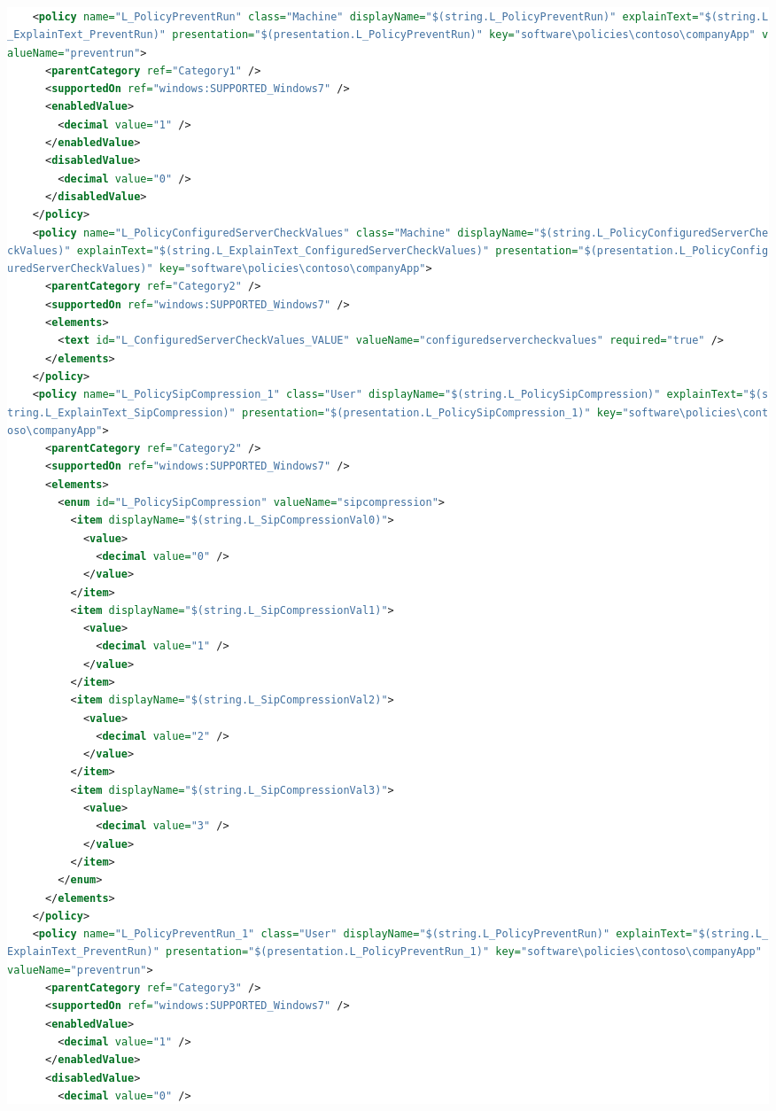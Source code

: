 ```XML
    <policy name="L_PolicyPreventRun" class="Machine" displayName="$(string.L_PolicyPreventRun)" explainText="$(string.L_ExplainText_PreventRun)" presentation="$(presentation.L_PolicyPreventRun)" key="software\policies\contoso\companyApp" valueName="preventrun">
      <parentCategory ref="Category1" />
      <supportedOn ref="windows:SUPPORTED_Windows7" />
      <enabledValue>
        <decimal value="1" />
      </enabledValue>
      <disabledValue>
        <decimal value="0" />
      </disabledValue>
    </policy>
    <policy name="L_PolicyConfiguredServerCheckValues" class="Machine" displayName="$(string.L_PolicyConfiguredServerCheckValues)" explainText="$(string.L_ExplainText_ConfiguredServerCheckValues)" presentation="$(presentation.L_PolicyConfiguredServerCheckValues)" key="software\policies\contoso\companyApp">
      <parentCategory ref="Category2" />
      <supportedOn ref="windows:SUPPORTED_Windows7" />
      <elements>
        <text id="L_ConfiguredServerCheckValues_VALUE" valueName="configuredservercheckvalues" required="true" />
      </elements>
    </policy>
    <policy name="L_PolicySipCompression_1" class="User" displayName="$(string.L_PolicySipCompression)" explainText="$(string.L_ExplainText_SipCompression)" presentation="$(presentation.L_PolicySipCompression_1)" key="software\policies\contoso\companyApp">
      <parentCategory ref="Category2" />
      <supportedOn ref="windows:SUPPORTED_Windows7" />
      <elements>
        <enum id="L_PolicySipCompression" valueName="sipcompression">
          <item displayName="$(string.L_SipCompressionVal0)">
            <value>
              <decimal value="0" />
            </value>
          </item>
          <item displayName="$(string.L_SipCompressionVal1)">
            <value>
              <decimal value="1" />
            </value>
          </item>
          <item displayName="$(string.L_SipCompressionVal2)">
            <value>
              <decimal value="2" />
            </value>
          </item>
          <item displayName="$(string.L_SipCompressionVal3)">
            <value>
              <decimal value="3" />
            </value>
          </item>
        </enum>
      </elements>
    </policy>
    <policy name="L_PolicyPreventRun_1" class="User" displayName="$(string.L_PolicyPreventRun)" explainText="$(string.L_ExplainText_PreventRun)" presentation="$(presentation.L_PolicyPreventRun_1)" key="software\policies\contoso\companyApp" valueName="preventrun">
      <parentCategory ref="Category3" />
      <supportedOn ref="windows:SUPPORTED_Windows7" />
      <enabledValue>
        <decimal value="1" />
      </enabledValue>
      <disabledValue>
        <decimal value="0" />
```